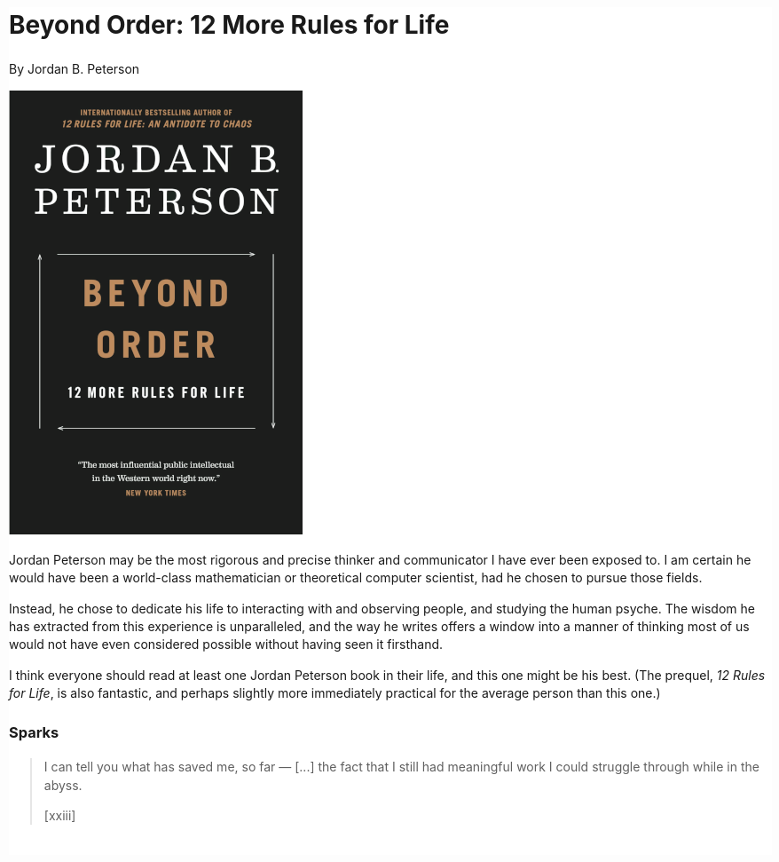 # Beyond Order: 12 More Rules for Life

By Jordan B. Peterson

![Cover Image](images/beyond_order.png)

Jordan Peterson may be the most rigorous and precise thinker and communicator I have ever been exposed to. I am certain he would have been a world-class mathematician or theoretical computer scientist, had he chosen to pursue those fields.

Instead, he chose to dedicate his life to interacting with and observing people, and studying the human psyche. The wisdom he has extracted from this experience is unparalleled, and the way he writes offers a window into a manner of thinking most of us would not have even considered possible without having seen it firsthand.

I think everyone should read at least one Jordan Peterson book in their life, and this one might be his best. (The prequel, *12 Rules for Life*, is also fantastic, and perhaps slightly more immediately practical for the average person than this one.)

### Sparks

> I can tell you what has saved me, so far — [...] the fact that I still had meaningful work I could struggle through while in the abyss.
>
> [xxiii]

<br/>
